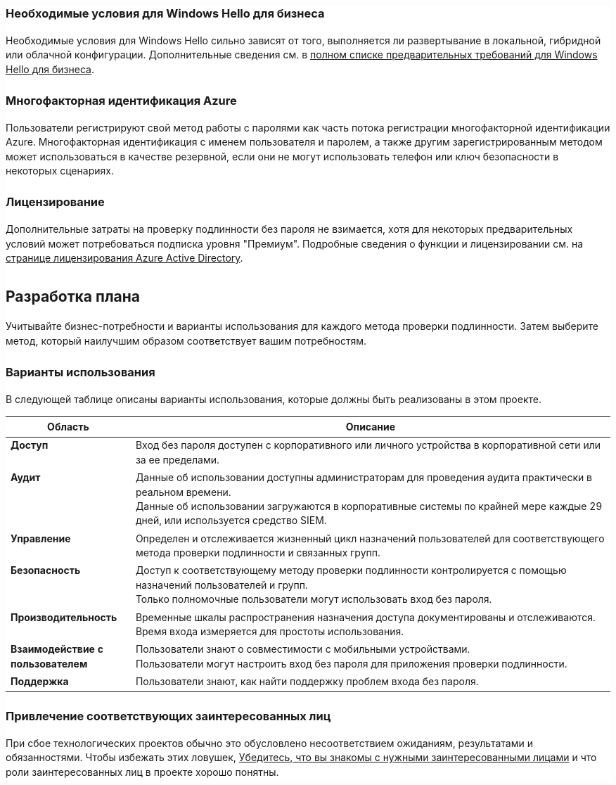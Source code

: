 ### <a name="prerequisites-for-windows-hello-for-business"></a>Необходимые условия для Windows Hello для бизнеса

Необходимые условия для Windows Hello сильно зависят от того, выполняется ли развертывание в локальной, гибридной или облачной конфигурации. Дополнительные сведения см. в [полном списке предварительных требований для Windows Hello для бизнеса](/windows/security/identity-protection/hello-for-business/hello-identity-verification).

### <a name="azure-multi-factor-authentication"></a>Многофакторная идентификация Azure

Пользователи регистрируют свой метод работы с паролями как часть потока регистрации многофакторной идентификации Azure. Многофакторная идентификация с именем пользователя и паролем, а также другим зарегистрированным методом может использоваться в качестве резервной, если они не могут использовать телефон или ключ безопасности в некоторых сценариях.

### <a name="licensing"></a>Лицензирование 
Дополнительные затраты на проверку подлинности без пароля не взимается, хотя для некоторых предварительных условий может потребоваться подписка уровня "Премиум". Подробные сведения о функции и лицензировании см. на [странице лицензирования Azure Active Directory](https://azure.microsoft.com/pricing/details/active-directory/). 

## <a name="develop-a-plan"></a>Разработка плана

Учитывайте бизнес-потребности и варианты использования для каждого метода проверки подлинности. Затем выберите метод, который наилучшим образом соответствует вашим потребностям.

### <a name="use-cases"></a>Варианты использования

В следующей таблице описаны варианты использования, которые должны быть реализованы в этом проекте.

| Область | Описание |
| --- | --- |
| **Доступ** | Вход без пароля доступен с корпоративного или личного устройства в корпоративной сети или за ее пределами. |
| **Аудит** | Данные об использовании доступны администраторам для проведения аудита практически в реальном времени. <br> Данные об использовании загружаются в корпоративные системы по крайней мере каждые 29 дней, или используется средство SIEM. |
| **Управление** | Определен и отслеживается жизненный цикл назначений пользователей для соответствующего метода проверки подлинности и связанных групп. |
| **Безопасность** | Доступ к соответствующему методу проверки подлинности контролируется с помощью назначений пользователей и групп. <br> Только полномочные пользователи могут использовать вход без пароля. |
| **Производительность** | Временные шкалы распространения назначения доступа документированы и отслеживаются. <br> Время входа измеряется для простоты использования. |
| **Взаимодействие с пользователем** | Пользователи знают о совместимости с мобильными устройствами. <br> Пользователи могут настроить вход без пароля для приложения проверки подлинности. |
| **Поддержка** | Пользователи знают, как найти поддержку проблем входа без пароля. |

### <a name="engage-the-right-stakeholders"></a>Привлечение соответствующих заинтересованных лиц

При сбое технологических проектов обычно это обусловлено несоответствием ожиданиям, результатами и обязанностями. Чтобы избежать этих ловушек, [Убедитесь, что вы знакомы с нужными заинтересованными лицами](../fundamentals/active-directory-deployment-plans.md#include-the-right-stakeholders) и что роли заинтересованных лиц в проекте хорошо понятны.
